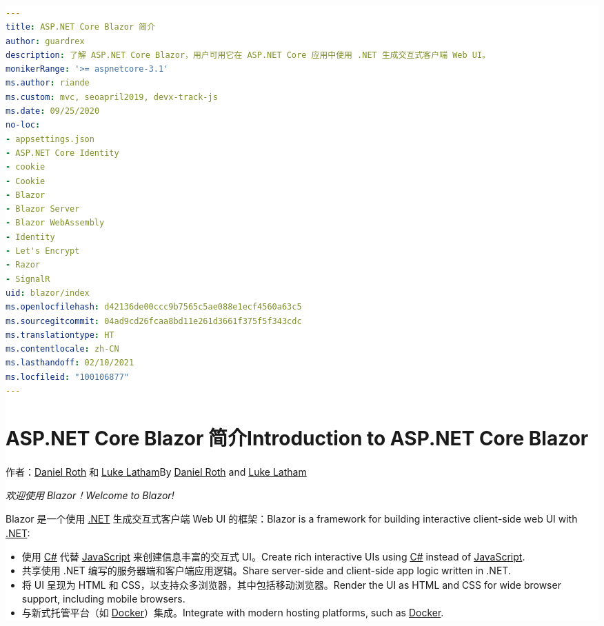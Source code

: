 ```yaml
---
title: ASP.NET Core Blazor 简介
author: guardrex
description: 了解 ASP.NET Core Blazor，用户可用它在 ASP.NET Core 应用中使用 .NET 生成交互式客户端 Web UI。
monikerRange: '>= aspnetcore-3.1'
ms.author: riande
ms.custom: mvc, seoapril2019, devx-track-js
ms.date: 09/25/2020
no-loc:
- appsettings.json
- ASP.NET Core Identity
- cookie
- Cookie
- Blazor
- Blazor Server
- Blazor WebAssembly
- Identity
- Let's Encrypt
- Razor
- SignalR
uid: blazor/index
ms.openlocfilehash: d42136de00ccc9b7565c5ae088e1ecf4560a63c5
ms.sourcegitcommit: 04ad9cd26fcaa8bd11e261d3661f375f5f343cdc
ms.translationtype: HT
ms.contentlocale: zh-CN
ms.lasthandoff: 02/10/2021
ms.locfileid: "100106877"
---
```

# <a name="introduction-to-aspnet-core-blazor"></a><span data-ttu-id="42ce2-103">ASP.NET Core Blazor 简介</span><span class="sxs-lookup"><span data-stu-id="42ce2-103">Introduction to ASP.NET Core Blazor</span></span>

<span data-ttu-id="42ce2-104">作者：[Daniel Roth](https://github.com/danroth27) 和 [Luke Latham](https://github.com/guardrex)</span><span class="sxs-lookup"><span data-stu-id="42ce2-104">By [Daniel Roth](https://github.com/danroth27) and [Luke Latham](https://github.com/guardrex)</span></span>

<span data-ttu-id="42ce2-105">*欢迎使用 Blazor！*</span><span class="sxs-lookup"><span data-stu-id="42ce2-105">*Welcome to Blazor!*</span></span>

<span data-ttu-id="42ce2-106">Blazor 是一个使用 [.NET](/dotnet/standard/tour) 生成交互式客户端 Web UI 的框架：</span><span class="sxs-lookup"><span data-stu-id="42ce2-106">Blazor is a framework for building interactive client-side web UI with [.NET](/dotnet/standard/tour):</span></span>

* <span data-ttu-id="42ce2-107">使用 [C#](/dotnet/csharp/) 代替 [JavaScript](https://www.javascript.com) 来创建信息丰富的交互式 UI。</span><span class="sxs-lookup"><span data-stu-id="42ce2-107">Create rich interactive UIs using [C#](/dotnet/csharp/) instead of [JavaScript](https://www.javascript.com).</span></span>
* <span data-ttu-id="42ce2-108">共享使用 .NET 编写的服务器端和客户端应用逻辑。</span><span class="sxs-lookup"><span data-stu-id="42ce2-108">Share server-side and client-side app logic written in .NET.</span></span>
* <span data-ttu-id="42ce2-109">将 UI 呈现为 HTML 和 CSS，以支持众多浏览器，其中包括移动浏览器。</span><span class="sxs-lookup"><span data-stu-id="42ce2-109">Render the UI as HTML and CSS for wide browser support, including mobile browsers.</span></span>
* <span data-ttu-id="42ce2-110">与新式托管平台（如 [Docker](/dotnet/standard/microservices-architecture/container-docker-introduction/index)）集成。</span><span class="sxs-lookup"><span data-stu-id="42ce2-110">Integrate with modern hosting platforms, such as [Docker](/dotnet/standard/microservices-architecture/container-docker-introduction/index).</span></span>
